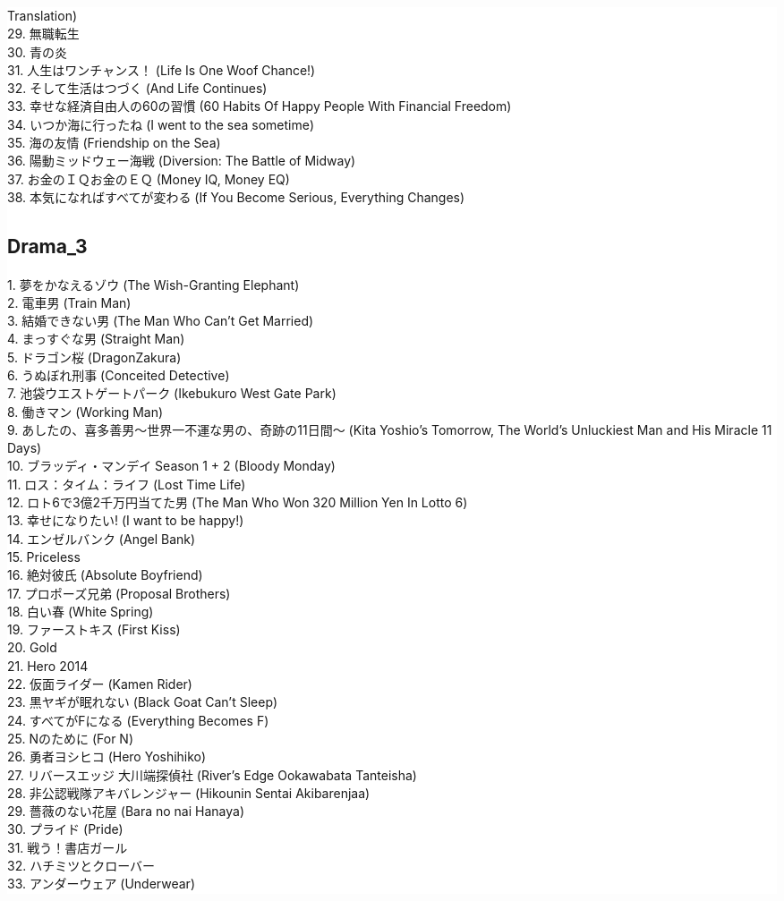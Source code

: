 Translation)     
 29. 無職転生     
 30. 青の炎     
 31. 人生はワンチャンス！ (Life Is One Woof Chance!)     
 32. そして生活はつづく (And Life Continues)     
 33. 幸せな経済自由人の60の習慣 (60 Habits Of Happy People With
Financial Freedom)     
 34. いつか海に行ったね (I went to the sea sometime)     
 35. 海の友情 (Friendship on the Sea)     
 36. 陽動ミッドウェー海戦 (Diversion: The Battle of Midway)     
 37. お金のＩＱお金のＥＱ (Money IQ, Money EQ)     
 38. 本気になればすべてが変わる (If You Become Serious, Everything
Changes)

Drama_3
-----

​1. 夢をかなえるゾウ (The Wish-Granting Elephant)     
 2. 電車男 (Train Man)     
 3. 結婚できない男 (The Man Who Can’t Get Married)     
 4. まっすぐな男 (Straight Man)     
 5. ドラゴン桜 (DragonZakura)     
 6. うぬぼれ刑事 (Conceited Detective)     
 7. 池袋ウエストゲートパーク (Ikebukuro West Gate Park)     
 8. 働きマン (Working Man)     
 9. あしたの、喜多善男〜世界一不運な男の、奇跡の11日間〜 (Kita Yoshio’s
Tomorrow, The World’s Unluckiest Man and His Miracle 11 Days)     
 10. ブラッディ・マンデイ Season 1 + 2 (Bloody Monday)     
 11. ロス：タイム：ライフ (Lost Time Life)     
 12. ロト6で3億2千万円当てた男 (The Man Who Won 320 Million Yen In Lotto
6)     
 13. 幸せになりたい! (I want to be happy!)     
 14. エンゼルバンク (Angel Bank)     
 15. Priceless     
 16. 絶対彼氏 (Absolute Boyfriend)     
 17. プロポーズ兄弟 (Proposal Brothers)     
 18. 白い春 (White Spring)     
 19. ファーストキス (First Kiss)     
 20. Gold     
 21. Hero 2014     
 22. 仮面ライダー (Kamen Rider)     
 23. 黒ヤギが眠れない (Black Goat Can’t Sleep)     
 24. すべてがFになる (Everything Becomes F)     
 25. Nのために (For N)     
 26. 勇者ヨシヒコ (Hero Yoshihiko)     
 27. リバースエッジ 大川端探偵社 (River’s Edge Ookawabata Tanteisha)     
 28. 非公認戦隊アキバレンジャー (Hikounin Sentai Akibarenjaa)     
 29. 薔薇のない花屋 (Bara no nai Hanaya)     
 30. プライド (Pride)     
 31. 戦う！書店ガール     
 32. ハチミツとクローバー     
 33. アンダーウェア (Underwear)
